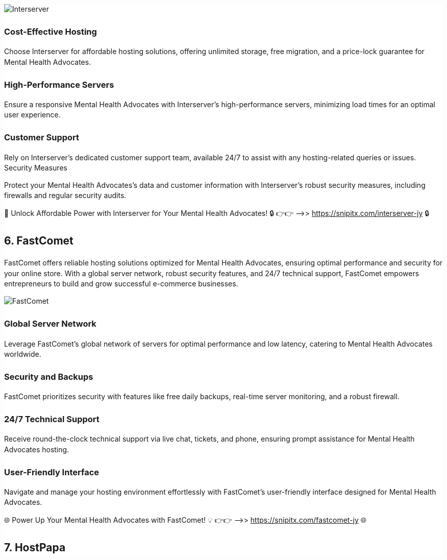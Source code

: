 ![Interserver](https://i.imgur.com/OM5dOEW.jpeg "Interserver Hosting")

### Cost-Effective Hosting
Choose Interserver for affordable hosting solutions, offering unlimited storage, free migration, and a price-lock guarantee for Mental Health Advocates.

### High-Performance Servers
Ensure a responsive Mental Health Advocates with Interserver’s high-performance servers, minimizing load times for an optimal user experience.

### Customer Support
Rely on Interserver’s dedicated customer support team, available 24/7 to assist with any hosting-related queries or issues.
Security Measures

Protect your Mental Health Advocates’s data and customer information with Interserver’s robust security measures, including firewalls and regular security audits.

💸 Unlock Affordable Power with Interserver for Your Mental Health Advocates! 🔒
👉👉 -->> https://snipitx.com/interserver-jy 🔒

## 6. FastComet

FastComet offers reliable hosting solutions optimized for Mental Health Advocates, ensuring optimal performance and security for your online store. With a global server network, robust security features, and 24/7 technical support, FastComet empowers entrepreneurs to build and grow successful e-commerce businesses.

![FastComet](https://i.imgur.com/7qgXuWp.png "FastComet Hosting")

### Global Server Network
Leverage FastComet’s global network of servers for optimal performance and low latency, catering to Mental Health Advocates worldwide.

### Security and Backups
FastComet prioritizes security with features like free daily backups, real-time server monitoring, and a robust firewall.

### 24/7 Technical Support
Receive round-the-clock technical support via live chat, tickets, and phone, ensuring prompt assistance for Mental Health Advocates hosting.

### User-Friendly Interface
Navigate and manage your hosting environment effortlessly with FastComet’s user-friendly interface designed for Mental Health Advocates.

🌐 Power Up Your Mental Health Advocates with FastComet! 💡
👉👉 -->> https://snipitx.com/fastcomet-jy 🌐

## 7. HostPapa
